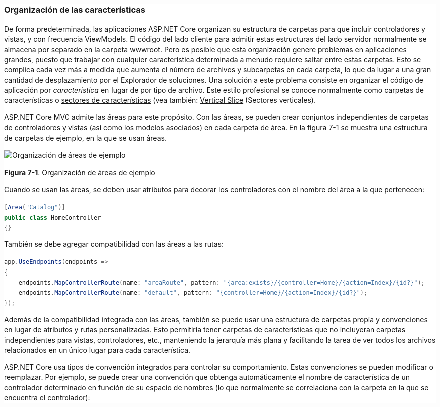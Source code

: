 ### <a name="feature-organization"></a>Organización de las características

De forma predeterminada, las aplicaciones ASP.NET Core organizan su estructura de carpetas para que incluir controladores y vistas, y con frecuencia ViewModels. El código del lado cliente para admitir estas estructuras del lado servidor normalmente se almacena por separado en la carpeta wwwroot. Pero es posible que esta organización genere problemas en aplicaciones grandes, puesto que trabajar con cualquier característica determinada a menudo requiere saltar entre estas carpetas. Esto se complica cada vez más a medida que aumenta el número de archivos y subcarpetas en cada carpeta, lo que da lugar a una gran cantidad de desplazamiento por el Explorador de soluciones. Una solución a este problema consiste en organizar el código de aplicación por _característica_ en lugar de por tipo de archivo. Este estilo profesional se conoce normalmente como carpetas de características o [sectores de características](/archive/msdn-magazine/2016/september/asp-net-core-feature-slices-for-asp-net-core-mvc) (vea también: [Vertical Slice](https://deviq.com/vertical-slices/) (Sectores verticales).

ASP.NET Core MVC admite las áreas para este propósito. Con las áreas, se pueden crear conjuntos independientes de carpetas de controladores y vistas (así como los modelos asociados) en cada carpeta de área. En la figura 7-1 se muestra una estructura de carpetas de ejemplo, en la que se usan áreas.

![Organización de áreas de ejemplo](./media/image7-1.png)

**Figura 7-1**. Organización de áreas de ejemplo

Cuando se usan las áreas, se deben usar atributos para decorar los controladores con el nombre del área a la que pertenecen:

```csharp
[Area("Catalog")]
public class HomeController
{}
```

También se debe agregar compatibilidad con las áreas a las rutas:

```csharp
app.UseEndpoints(endpoints =>
{
    endpoints.MapControllerRoute(name: "areaRoute", pattern: "{area:exists}/{controller=Home}/{action=Index}/{id?}");
    endpoints.MapControllerRoute(name: "default", pattern: "{controller=Home}/{action=Index}/{id?}");
});
```

Además de la compatibilidad integrada con las áreas, también se puede usar una estructura de carpetas propia y convenciones en lugar de atributos y rutas personalizadas. Esto permitiría tener carpetas de características que no incluyeran carpetas independientes para vistas, controladores, etc., manteniendo la jerarquía más plana y facilitando la tarea de ver todos los archivos relacionados en un único lugar para cada característica.

ASP.NET Core usa tipos de convención integrados para controlar su comportamiento. Estas convenciones se pueden modificar o reemplazar. Por ejemplo, se puede crear una convención que obtenga automáticamente el nombre de característica de un controlador determinado en función de su espacio de nombres (lo que normalmente se correlaciona con la carpeta en la que se encuentra el controlador):
